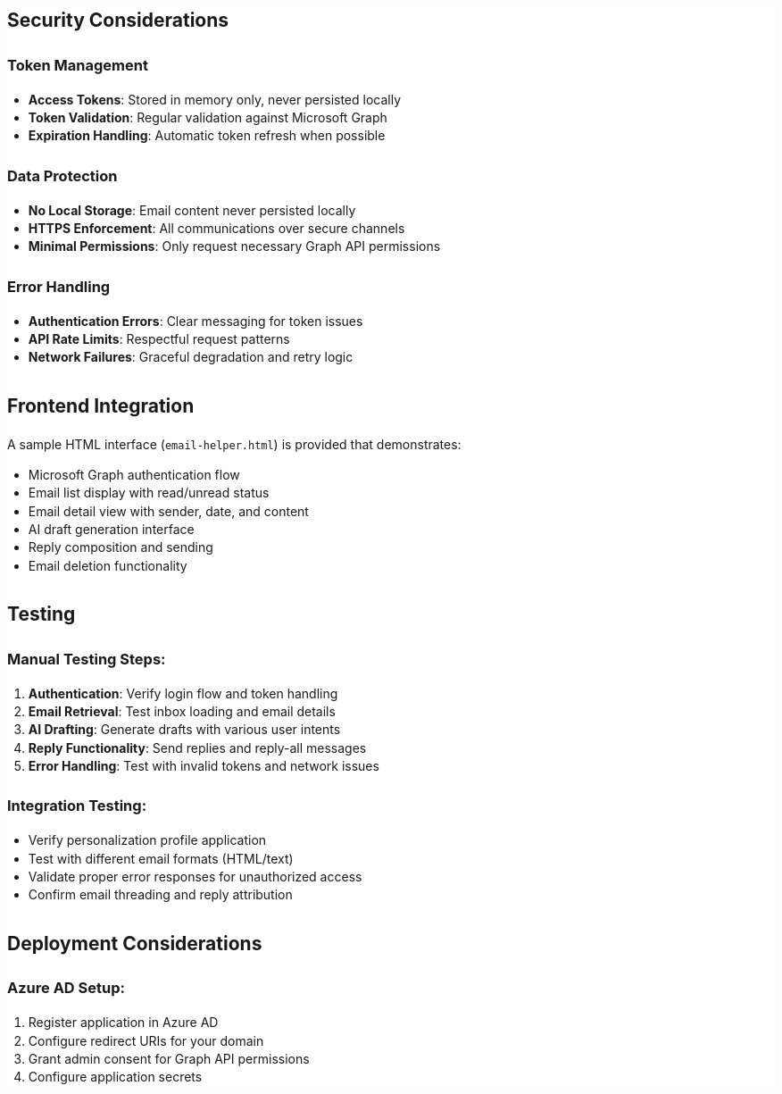 ## Security Considerations

### Token Management
- **Access Tokens**: Stored in memory only, never persisted locally
- **Token Validation**: Regular validation against Microsoft Graph
- **Expiration Handling**: Automatic token refresh when possible

### Data Protection
- **No Local Storage**: Email content never persisted locally
- **HTTPS Enforcement**: All communications over secure channels
- **Minimal Permissions**: Only request necessary Graph API permissions

### Error Handling
- **Authentication Errors**: Clear messaging for token issues
- **API Rate Limits**: Respectful request patterns
- **Network Failures**: Graceful degradation and retry logic

## Frontend Integration

A sample HTML interface (`email-helper.html`) is provided that demonstrates:
- Microsoft Graph authentication flow
- Email list display with read/unread status
- Email detail view with sender, date, and content
- AI draft generation interface
- Reply composition and sending
- Email deletion functionality

## Testing

### Manual Testing Steps:
1. **Authentication**: Verify login flow and token handling
2. **Email Retrieval**: Test inbox loading and email details
3. **AI Drafting**: Generate drafts with various user intents
4. **Reply Functionality**: Send replies and reply-all messages
5. **Error Handling**: Test with invalid tokens and network issues

### Integration Testing:
- Verify personalization profile application
- Test with different email formats (HTML/text)
- Validate proper error responses for unauthorized access
- Confirm email threading and reply attribution

## Deployment Considerations

### Azure AD Setup:
1. Register application in Azure AD
2. Configure redirect URIs for your domain
3. Grant admin consent for Graph API permissions
4. Configure application secrets
